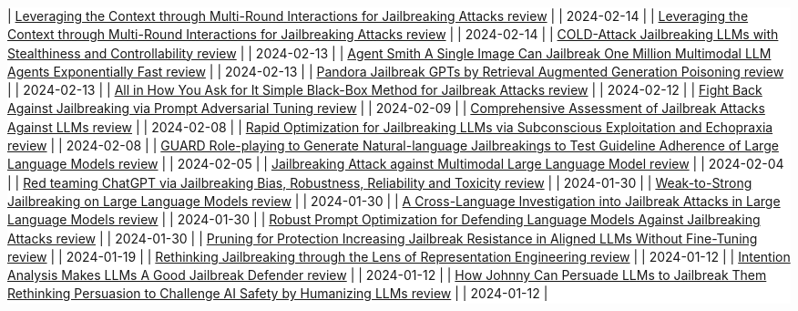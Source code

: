 | [Leveraging the Context through Multi-Round Interactions for Jailbreaking Attacks review](https://github.com/dyngnosis/dyngnosis.github.io/blob/main/ml/red-team/2402.09177v1%20%5BLeveraging%20the%20Context%20through%20Multi-Round%20Interactions%20for%20Jailbreaking%20Attacks%5D_review.md) |  | 2024-02-14 |
| [Leveraging the Context through Multi-Round Interactions for Jailbreaking Attacks review](https://github.com/dyngnosis/dyngnosis.github.io/blob/main/ml/red-team/2402.09177v2%20%5BLeveraging%20the%20Context%20through%20Multi-Round%20Interactions%20for%20Jailbreaking%20Attacks%5D_review.md) |  | 2024-02-14 |
| [COLD-Attack Jailbreaking LLMs with Stealthiness and Controllability review](https://github.com/dyngnosis/dyngnosis.github.io/blob/main/ml/red-team/2402.08679v2%20%5BCOLD-Attack%20Jailbreaking%20LLMs%20with%20Stealthiness%20and%20Controllability%5D_review.md) |  | 2024-02-13 |
| [Agent Smith A Single Image Can Jailbreak One Million Multimodal LLM Agents Exponentially Fast review](https://github.com/dyngnosis/dyngnosis.github.io/blob/main/ml/red-team/2402.08567v2%20%5BAgent%20Smith%20A%20Single%20Image%20Can%20Jailbreak%20One%20Million%20Multimodal%20LLM%20Agents%20Exponentially%20Fast%5D_review.md) |  | 2024-02-13 |
| [Pandora Jailbreak GPTs by Retrieval Augmented Generation Poisoning review](https://github.com/dyngnosis/dyngnosis.github.io/blob/main/ml/red-team/2402.08416v1%20%5BPandora%20Jailbreak%20GPTs%20by%20Retrieval%20Augmented%20Generation%20Poisoning%5D_review.md) |  | 2024-02-13 |
| [All in How You Ask for It Simple Black-Box Method for Jailbreak Attacks review](https://github.com/dyngnosis/dyngnosis.github.io/blob/main/ml/red-team/2401.09798v3%20%5BAll%20in%20How%20You%20Ask%20for%20It%20Simple%20Black-Box%20Method%20for%20Jailbreak%20Attacks%5D_review.md) |  | 2024-02-12 |
| [Fight Back Against Jailbreaking via Prompt Adversarial Tuning review](https://github.com/dyngnosis/dyngnosis.github.io/blob/main/ml/red-team/2402.06255v2%20%5BFight%20Back%20Against%20Jailbreaking%20via%20Prompt%20Adversarial%20Tuning%5D_review.md) |  | 2024-02-09 |
| [Comprehensive Assessment of Jailbreak Attacks Against LLMs review](https://github.com/dyngnosis/dyngnosis.github.io/blob/main/ml/red-team/2402.05668v1%20%5BComprehensive%20Assessment%20of%20Jailbreak%20Attacks%20Against%20LLMs%5D_review.md) |  | 2024-02-08 |
| [Rapid Optimization for Jailbreaking LLMs via Subconscious Exploitation and Echopraxia review](https://github.com/dyngnosis/dyngnosis.github.io/blob/main/ml/red-team/2402.05467v1%20%5BRapid%20Optimization%20for%20Jailbreaking%20LLMs%20via%20Subconscious%20Exploitation%20and%20Echopraxia%5D_review.md) |  | 2024-02-08 |
| [GUARD Role-playing to Generate Natural-language Jailbreakings to Test Guideline Adherence of Large Language Models review](https://github.com/dyngnosis/dyngnosis.github.io/blob/main/ml/red-team/2402.03299v4%20%5BGUARD%20Role-playing%20to%20Generate%20Natural-language%20Jailbreakings%20to%20Test%20Guideline%20Adherence%20of%20Large%20Language%20Models%5D_review.md) |  | 2024-02-05 |
| [Jailbreaking Attack against Multimodal Large Language Model review](https://github.com/dyngnosis/dyngnosis.github.io/blob/main/ml/red-team/2402.02309v1%20%5BJailbreaking%20Attack%20against%20Multimodal%20Large%20Language%20Model%5D_review.md) |  | 2024-02-04 |
| [Red teaming ChatGPT via Jailbreaking Bias, Robustness, Reliability and Toxicity review](https://github.com/dyngnosis/dyngnosis.github.io/blob/main/ml/red-team/2301.12867v4%20%5BRed%20teaming%20ChatGPT%20via%20Jailbreaking%20Bias,%20Robustness,%20Reliability%20and%20Toxicity%5D_review.md) |  | 2024-01-30 |
| [Weak-to-Strong Jailbreaking on Large Language Models review](https://github.com/dyngnosis/dyngnosis.github.io/blob/main/ml/red-team/2401.17256v2%20%5BWeak-to-Strong%20Jailbreaking%20on%20Large%20Language%20Models%5D_review.md) |  | 2024-01-30 |
| [A Cross-Language Investigation into Jailbreak Attacks in Large Language Models review](https://github.com/dyngnosis/dyngnosis.github.io/blob/main/ml/red-team/2401.16765v1%20%5BA%20Cross-Language%20Investigation%20into%20Jailbreak%20Attacks%20in%20Large%20Language%20Models%5D_review.md) |  | 2024-01-30 |
| [Robust Prompt Optimization for Defending Language Models Against Jailbreaking Attacks review](https://github.com/dyngnosis/dyngnosis.github.io/blob/main/ml/red-team/2401.17263v4%20%5BRobust%20Prompt%20Optimization%20for%20Defending%20Language%20Models%20Against%20Jailbreaking%20Attacks%5D_review.md) |  | 2024-01-30 |
| [Pruning for Protection Increasing Jailbreak Resistance in Aligned LLMs Without Fine-Tuning review](https://github.com/dyngnosis/dyngnosis.github.io/blob/main/ml/red-team/2401.10862v2%20%5BPruning%20for%20Protection%20Increasing%20Jailbreak%20Resistance%20in%20Aligned%20LLMs%20Without%20Fine-Tuning%5D_review.md) |  | 2024-01-19 |
| [Rethinking Jailbreaking through the Lens of Representation Engineering review](https://github.com/dyngnosis/dyngnosis.github.io/blob/main/ml/red-team/2401.06824v3%20%5BRethinking%20Jailbreaking%20through%20the%20Lens%20of%20Representation%20Engineering%5D_review.md) |  | 2024-01-12 |
| [Intention Analysis Makes LLMs A Good Jailbreak Defender review](https://github.com/dyngnosis/dyngnosis.github.io/blob/main/ml/red-team/2401.06561v3%20%5BIntention%20Analysis%20Makes%20LLMs%20A%20Good%20Jailbreak%20Defender%5D_review.md) |  | 2024-01-12 |
| [How Johnny Can Persuade LLMs to Jailbreak Them Rethinking Persuasion to Challenge AI Safety by Humanizing LLMs review](https://github.com/dyngnosis/dyngnosis.github.io/blob/main/ml/red-team/2401.06373v2%20%5BHow%20Johnny%20Can%20Persuade%20LLMs%20to%20Jailbreak%20Them%20Rethinking%20Persuasion%20to%20Challenge%20AI%20Safety%20by%20Humanizing%20LLMs%5D_review.md) |  | 2024-01-12 |